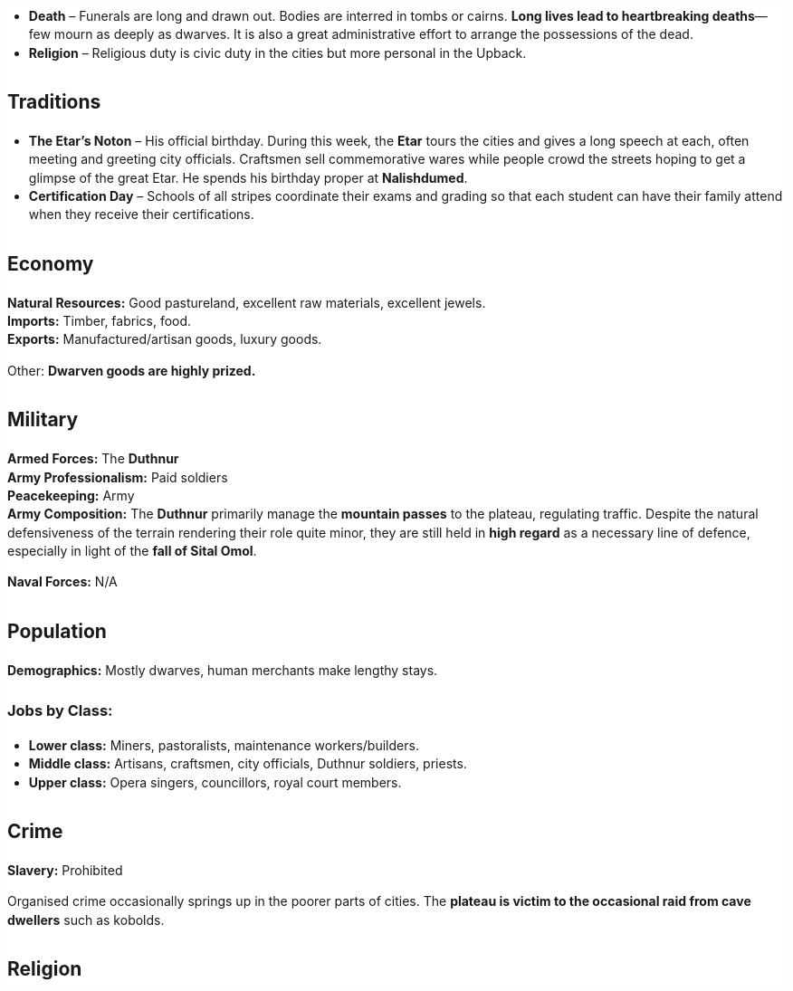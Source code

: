 - **Death** – Funerals are long and drawn out. Bodies are interred in tombs or cairns. **Long lives lead to heartbreaking deaths**—few mourn as deeply as dwarves. It is also a great administrative effort to arrange the possessions of the dead.  
- **Religion** – Religious duty is civic duty in the cities but more personal in the Upback.  

## Traditions

- **The Etar’s Noton** – His official birthday. During this week, the **Etar** tours the cities and gives a long speech at each, often meeting and greeting city officials. Craftsmen sell commemorative wares while people crowd the streets hoping to get a glimpse of the great Etar. He spends his birthday proper at **Nalishdumed**.  
- **Certification Day** – Schools of all stripes coordinate their exams and grading so that each student can have their family attend when they receive their certifications.  

## Economy

**Natural Resources:** Good pastureland, excellent raw materials, excellent jewels.  
**Imports:** Timber, fabrics, food.  
**Exports:** Manufactured/artisan goods, luxury goods.  

Other: **Dwarven goods are highly prized.**  

## Military

**Armed Forces:** The **Duthnur**  
**Army Professionalism:** Paid soldiers  
**Peacekeeping:** Army  
**Army Composition:** The **Duthnur** primarily manage the **mountain passes** to the plateau, regulating traffic. Despite the natural defensiveness of the terrain rendering their role quite minor, they are still held in **high regard** as a necessary line of defence, especially in light of the **fall of Sital Omol**.  

**Naval Forces:** N/A  

## Population

**Demographics:** Mostly dwarves, human merchants make lengthy stays.  

### Jobs by Class:

- **Lower class:** Miners, pastoralists, maintenance workers/builders.  
- **Middle class:** Artisans, craftsmen, city officials, Duthnur soldiers, priests.  
- **Upper class:** Opera singers, councillors, royal court members.  

## Crime

**Slavery:** Prohibited  

Organised crime occasionally springs up in the poorer parts of cities. The **plateau is victim to the occasional raid from cave dwellers** such as kobolds.  

## Religion
